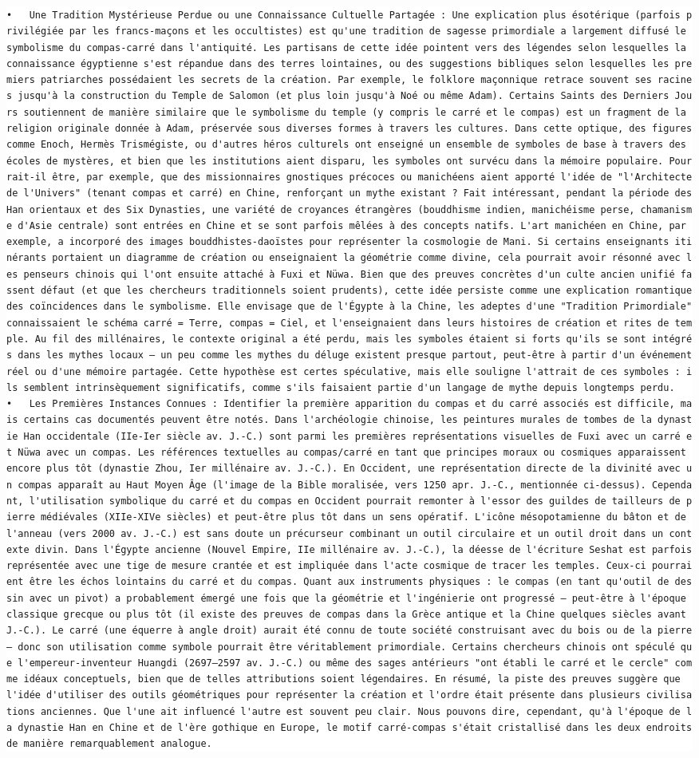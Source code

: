 	•	Une Tradition Mystérieuse Perdue ou une Connaissance Cultuelle Partagée : Une explication plus ésotérique (parfois privilégiée par les francs-maçons et les occultistes) est qu'une tradition de sagesse primordiale a largement diffusé le symbolisme du compas-carré dans l'antiquité. Les partisans de cette idée pointent vers des légendes selon lesquelles la connaissance égyptienne s'est répandue dans des terres lointaines, ou des suggestions bibliques selon lesquelles les premiers patriarches possédaient les secrets de la création. Par exemple, le folklore maçonnique retrace souvent ses racines jusqu'à la construction du Temple de Salomon (et plus loin jusqu'à Noé ou même Adam). Certains Saints des Derniers Jours soutiennent de manière similaire que le symbolisme du temple (y compris le carré et le compas) est un fragment de la religion originale donnée à Adam, préservée sous diverses formes à travers les cultures. Dans cette optique, des figures comme Enoch, Hermès Trismégiste, ou d'autres héros culturels ont enseigné un ensemble de symboles de base à travers des écoles de mystères, et bien que les institutions aient disparu, les symboles ont survécu dans la mémoire populaire. Pourrait-il être, par exemple, que des missionnaires gnostiques précoces ou manichéens aient apporté l'idée de "l'Architecte de l'Univers" (tenant compas et carré) en Chine, renforçant un mythe existant ? Fait intéressant, pendant la période des Han orientaux et des Six Dynasties, une variété de croyances étrangères (bouddhisme indien, manichéisme perse, chamanisme d'Asie centrale) sont entrées en Chine et se sont parfois mêlées à des concepts natifs. L'art manichéen en Chine, par exemple, a incorporé des images bouddhistes-daoïstes pour représenter la cosmologie de Mani. Si certains enseignants itinérants portaient un diagramme de création ou enseignaient la géométrie comme divine, cela pourrait avoir résonné avec les penseurs chinois qui l'ont ensuite attaché à Fuxi et Nüwa. Bien que des preuves concrètes d'un culte ancien unifié fassent défaut (et que les chercheurs traditionnels soient prudents), cette idée persiste comme une explication romantique des coïncidences dans le symbolisme. Elle envisage que de l'Égypte à la Chine, les adeptes d'une "Tradition Primordiale" connaissaient le schéma carré = Terre, compas = Ciel, et l'enseignaient dans leurs histoires de création et rites de temple. Au fil des millénaires, le contexte original a été perdu, mais les symboles étaient si forts qu'ils se sont intégrés dans les mythes locaux – un peu comme les mythes du déluge existent presque partout, peut-être à partir d'un événement réel ou d'une mémoire partagée. Cette hypothèse est certes spéculative, mais elle souligne l'attrait de ces symboles : ils semblent intrinsèquement significatifs, comme s'ils faisaient partie d'un langage de mythe depuis longtemps perdu.
	•	Les Premières Instances Connues : Identifier la première apparition du compas et du carré associés est difficile, mais certains cas documentés peuvent être notés. Dans l'archéologie chinoise, les peintures murales de tombes de la dynastie Han occidentale (IIe-Ier siècle av. J.-C.) sont parmi les premières représentations visuelles de Fuxi avec un carré et Nüwa avec un compas. Les références textuelles au compas/carré en tant que principes moraux ou cosmiques apparaissent encore plus tôt (dynastie Zhou, Ier millénaire av. J.-C.). En Occident, une représentation directe de la divinité avec un compas apparaît au Haut Moyen Âge (l'image de la Bible moralisée, vers 1250 apr. J.-C., mentionnée ci-dessus). Cependant, l'utilisation symbolique du carré et du compas en Occident pourrait remonter à l'essor des guildes de tailleurs de pierre médiévales (XIIe-XIVe siècles) et peut-être plus tôt dans un sens opératif. L'icône mésopotamienne du bâton et de l'anneau (vers 2000 av. J.-C.) est sans doute un précurseur combinant un outil circulaire et un outil droit dans un contexte divin. Dans l'Égypte ancienne (Nouvel Empire, IIe millénaire av. J.-C.), la déesse de l'écriture Seshat est parfois représentée avec une tige de mesure crantée et est impliquée dans l'acte cosmique de tracer les temples. Ceux-ci pourraient être les échos lointains du carré et du compas. Quant aux instruments physiques : le compas (en tant qu'outil de dessin avec un pivot) a probablement émergé une fois que la géométrie et l'ingénierie ont progressé – peut-être à l'époque classique grecque ou plus tôt (il existe des preuves de compas dans la Grèce antique et la Chine quelques siècles avant J.-C.). Le carré (une équerre à angle droit) aurait été connu de toute société construisant avec du bois ou de la pierre – donc son utilisation comme symbole pourrait être véritablement primordiale. Certains chercheurs chinois ont spéculé que l'empereur-inventeur Huangdi (2697–2597 av. J.-C.) ou même des sages antérieurs "ont établi le carré et le cercle" comme idéaux conceptuels, bien que de telles attributions soient légendaires. En résumé, la piste des preuves suggère que l'idée d'utiliser des outils géométriques pour représenter la création et l'ordre était présente dans plusieurs civilisations anciennes. Que l'une ait influencé l'autre est souvent peu clair. Nous pouvons dire, cependant, qu'à l'époque de la dynastie Han en Chine et de l'ère gothique en Europe, le motif carré-compas s'était cristallisé dans les deux endroits de manière remarquablement analogue.
